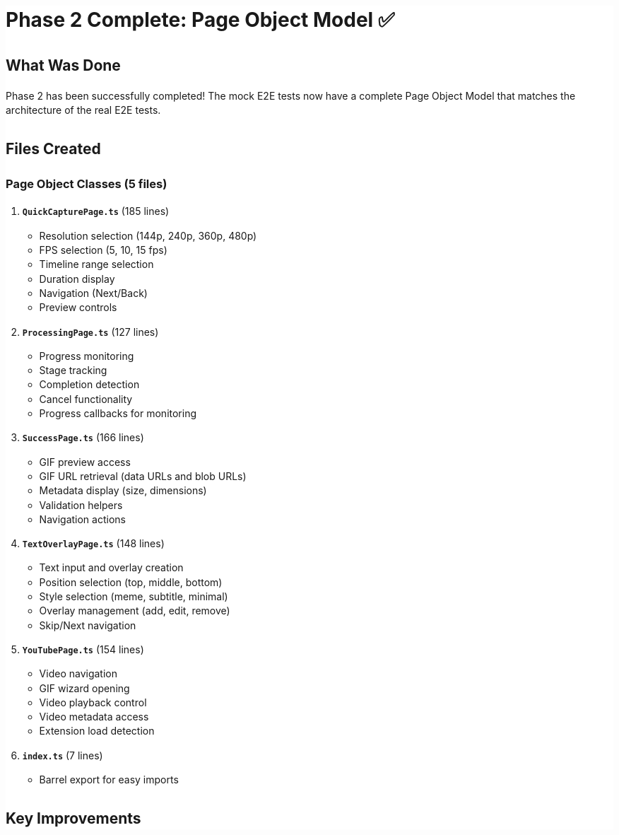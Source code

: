 # Phase 2 Complete: Page Object Model ✅

## What Was Done

Phase 2 has been successfully completed! The mock E2E tests now have a complete Page Object Model that matches the architecture of the real E2E tests.

## Files Created

### Page Object Classes (5 files)

1. **`QuickCapturePage.ts`** (185 lines)
   - Resolution selection (144p, 240p, 360p, 480p)
   - FPS selection (5, 10, 15 fps)
   - Timeline range selection
   - Duration display
   - Navigation (Next/Back)
   - Preview controls

2. **`ProcessingPage.ts`** (127 lines)
   - Progress monitoring
   - Stage tracking
   - Completion detection
   - Cancel functionality
   - Progress callbacks for monitoring

3. **`SuccessPage.ts`** (166 lines)
   - GIF preview access
   - GIF URL retrieval (data URLs and blob URLs)
   - Metadata display (size, dimensions)
   - Validation helpers
   - Navigation actions

4. **`TextOverlayPage.ts`** (148 lines)
   - Text input and overlay creation
   - Position selection (top, middle, bottom)
   - Style selection (meme, subtitle, minimal)
   - Overlay management (add, edit, remove)
   - Skip/Next navigation

5. **`YouTubePage.ts`** (154 lines)
   - Video navigation
   - GIF wizard opening
   - Video playback control
   - Video metadata access
   - Extension load detection

6. **`index.ts`** (7 lines)
   - Barrel export for easy imports

## Key Improvements
